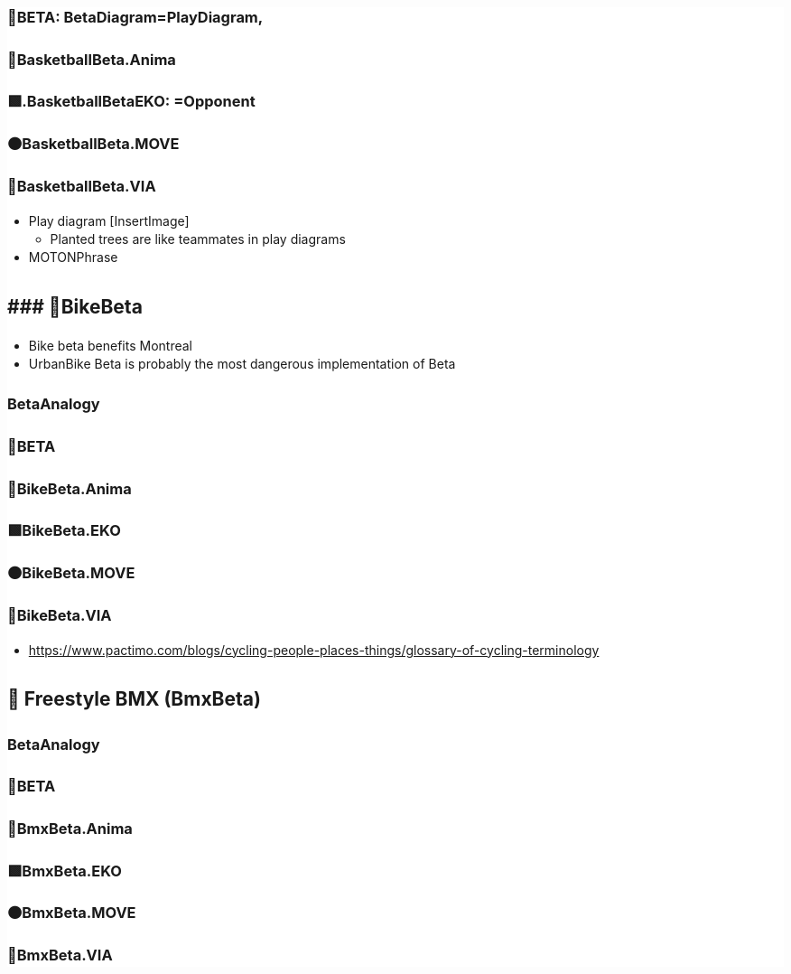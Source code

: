 ### 🔷<beta>BETA: BetaDiagram=PlayDiagram,</beta>

### 💜<anima>BasketballBeta.Anima</anima>

### 🟩<ekos>.BasketballBetaEKO: =Opponent</ekos>

### 🟠<motor>BasketballBeta.MOVE</motor>

### 🔻<via>BasketballBeta.VIA</via>

- Play diagram [InsertImage]
    - Planted trees are like teammates in play diagrams
- MOTONPhrase

## ### 🔷<beta>BikeBeta</beta>

- Bike beta benefits Montreal
- UrbanBike Beta is probably the most dangerous implementation of Beta

### BetaAnalogy

### 🔷<beta>BETA</beta>

### 💜<anima>BikeBeta.Anima</anima>

### 🟩<ekos>BikeBeta.EKO</ekos>

### 🟠<motor>BikeBeta.MOVE</motor>

### 🔻<via>BikeBeta.VIA</via>

- <https://www.pactimo.com/blogs/cycling-people-places-things/glossary-of-cycling-terminology>

## 🔷 Freestyle BMX (BmxBeta)

### BetaAnalogy

### 🔷<beta>BETA</beta>

### 💜<anima>BmxBeta.Anima</anima>

### 🟩<ekos>BmxBeta.EKO</ekos>

### 🟠<motor>BmxBeta.MOVE</motor>

### 🔻<via>BmxBeta.VIA</via>
